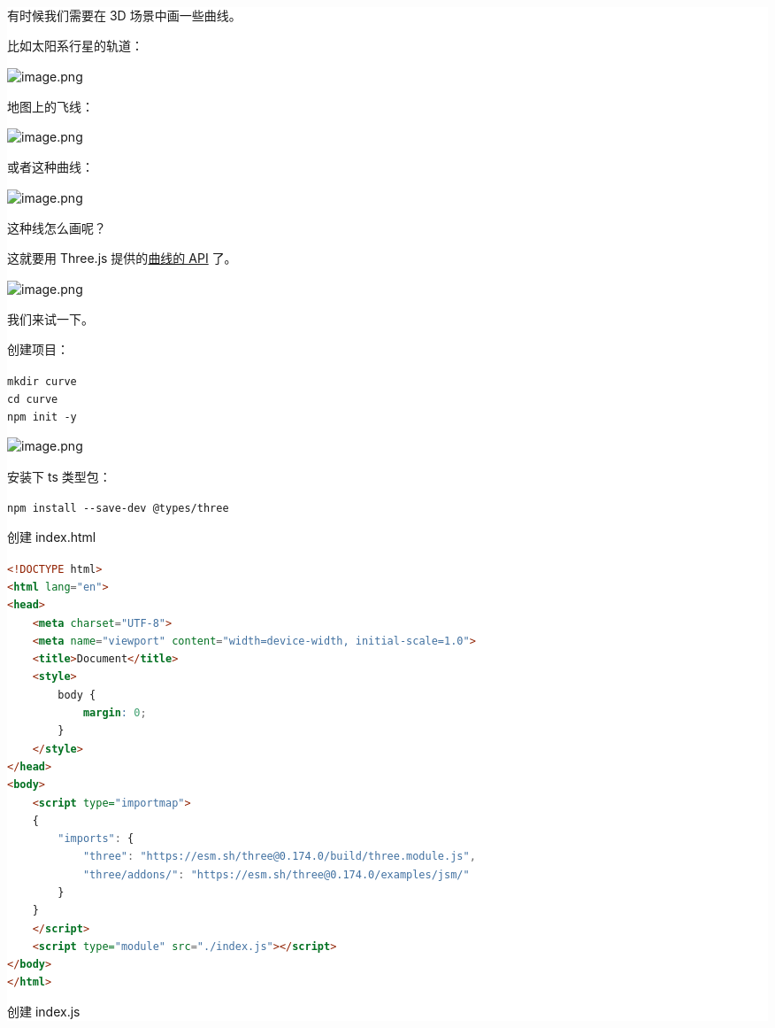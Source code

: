 有时候我们需要在 3D 场景中画一些曲线。

比如太阳系行星的轨道：

![image.png](https://p9-juejin.byteimg.com/tos-cn-i-k3u1fbpfcp/ec5c0a32c3804542b60be0afff839897~tplv-k3u1fbpfcp-jj-mark:0:0:0:0:q75.image#?w=1628&h=778&s=795399&e=png&b=030303)

地图上的飞线：

![image.png](https://p3-juejin.byteimg.com/tos-cn-i-k3u1fbpfcp/cdc9f11bcbf649c5b4a55cfd9ad8c8d9~tplv-k3u1fbpfcp-jj-mark:0:0:0:0:q75.image#?w=1058&h=710&s=854233&e=png&b=0e1133)

或者这种曲线：

![image.png](https://p1-juejin.byteimg.com/tos-cn-i-k3u1fbpfcp/61aca9f7ca9e4be685f5545a9443f3af~tplv-k3u1fbpfcp-jj-mark:0:0:0:0:q75.image#?w=908&h=490&s=249748&e=png&b=020206)

这种线怎么画呢？

这就要用 Three.js 提供的[曲线的 API](https://threejs.org/docs/index.html#api/zh/extras/core/Curve) 了。

![image.png](https://p9-juejin.byteimg.com/tos-cn-i-k3u1fbpfcp/853f0db742f548f3b3848d00ce855dae~tplv-k3u1fbpfcp-jj-mark:0:0:0:0:q75.image#?w=840&h=878&s=88911&e=png&b=ffffff)

我们来试一下。

创建项目：

```
mkdir curve
cd curve
npm init -y
```

![image.png](https://p3-juejin.byteimg.com/tos-cn-i-k3u1fbpfcp/a12ea65a670f4116a06ce720e76f75b5~tplv-k3u1fbpfcp-jj-mark:0:0:0:0:q75.image#?w=834&h=680&s=82343&e=png&b=000000)

安装下 ts 类型包：

```
npm install --save-dev @types/three
```
创建 index.html


```html
<!DOCTYPE html>
<html lang="en">
<head>
    <meta charset="UTF-8">
    <meta name="viewport" content="width=device-width, initial-scale=1.0">
    <title>Document</title>
    <style>
        body {
            margin: 0;
        }
    </style>
</head>
<body>
    <script type="importmap">
    {
        "imports": {
            "three": "https://esm.sh/three@0.174.0/build/three.module.js",
            "three/addons/": "https://esm.sh/three@0.174.0/examples/jsm/"
        }
    }
    </script>
    <script type="module" src="./index.js"></script>
</body>
</html>
```
创建 index.js
